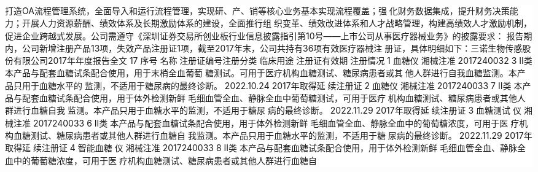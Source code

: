打造OA流程管理系统，全面导入和运行流程管理，实现研、产、销等核心业务基本实现流程覆盖；强
化财务数据集成，提升财务决策能力；开展人力资源薪酬、绩效体系及长期激励体系的建设，全面推行组
织变革、绩效改进体系和人才战略管理，构建高绩效人才激励机制，促进企业跨越式发展。公司需遵守《深圳证券交易所创业板行业信息披露指引第10号——上市公司从事医疗器械业务》的披露要求：
报告期内，公司新增注册产品13项，失效产品注册证1项，截至2017年末，公司共持有36项有效医疗器械注
册证，具体明细如下：三诺生物传感股份有限公司2017年年度报告全文
17
序号
名称
注册证编号注册分类
临床用途
注册证有效期
注册情况
1
血糖仪
湘械注准
2017240032
3
II类
本产品与配套血糖试条配合使用，用于末梢全血葡萄
糖测试。可用于医疗机构血糖测试、糖尿病患者或其
他人群进行自我血糖监测。本产品只用于血糖水平的
监测，不适用于糖尿病的最终诊断。
2022.10.24
2017年取得延
续注册证
2
血糖仪
湘械注准
2017240033
7
II类
本产品与配套血糖试条配合使用，用于体外检测新鲜
毛细血管全血、静脉全血中葡萄糖测试，可用于医疗
机构血糖测试、糖尿病患者或其他人群进行血糖自我
监测。本产品只用于血糖水平的监测，不适用于糖尿
病的最终诊断。
2022.11.29
2017年取得延
续注册证
3
血糖测试
仪
湘械注准
2017240033
6
II类
本产品与配套血糖试条配合使用，用于体外检测新鲜
毛细血管全血、静脉全血中的葡萄糖浓度，可用于医
疗机构血糖测试、糖尿病患者或其他人群进行血糖自
我监测。本产品只用于血糖水平的监测，不适用于糖
尿病的最终诊断。
2022.11.29
2017年取得延
续注册证
4
智能血糖
仪
湘械注准
2017240033
8
II类
本产品与配套血糖试条配合使用，用于体外检测新鲜
毛细血管全血、静脉全血中的葡萄糖浓度，可用于医
疗机构血糖测试、糖尿病患者或其他人群进行血糖自